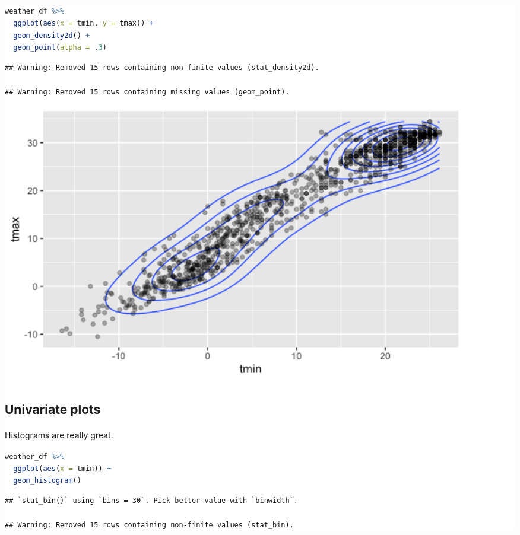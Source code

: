 ``` r
weather_df %>% 
  ggplot(aes(x = tmin, y = tmax)) + 
  geom_density2d() +
  geom_point(alpha = .3)
```

    ## Warning: Removed 15 rows containing non-finite values (stat_density2d).

    ## Warning: Removed 15 rows containing missing values (geom_point).

<img src="viz_i_files/figure-gfm/unnamed-chunk-12-1.png" width="90%" />

## Univariate plots

Histograms are really great.

``` r
weather_df %>% 
  ggplot(aes(x = tmin)) + 
  geom_histogram()
```

    ## `stat_bin()` using `bins = 30`. Pick better value with `binwidth`.

    ## Warning: Removed 15 rows containing non-finite values (stat_bin).
